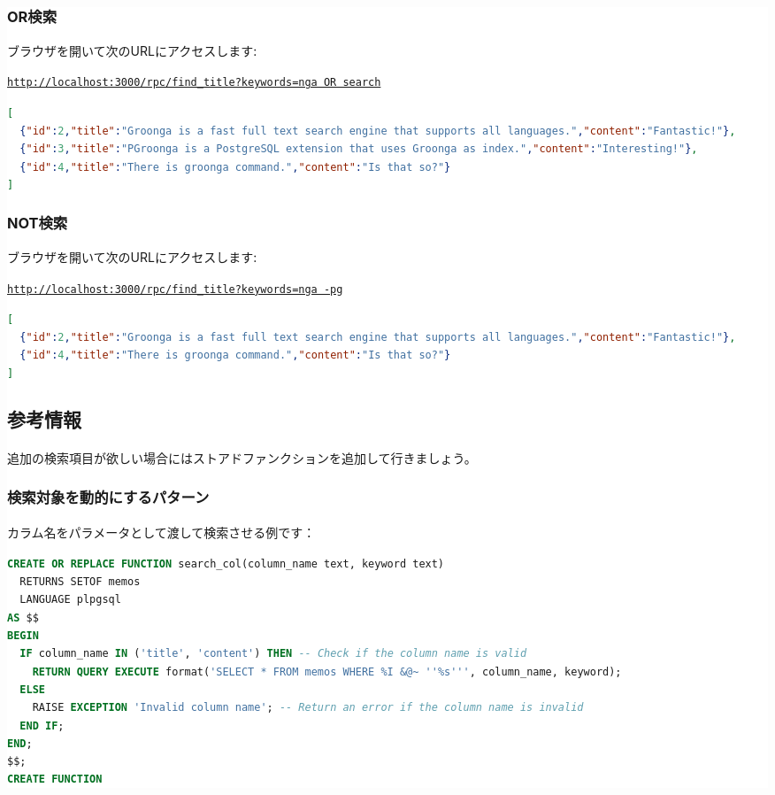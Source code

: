### OR検索

ブラウザを開いて次のURLにアクセスします:

[`http://localhost:3000/rpc/find_title?keywords=nga OR search`](http://localhost:3000/rpc/find_title?keywords=nga%20OR%20search)

```json
[
  {"id":2,"title":"Groonga is a fast full text search engine that supports all languages.","content":"Fantastic!"}, 
  {"id":3,"title":"PGroonga is a PostgreSQL extension that uses Groonga as index.","content":"Interesting!"}, 
  {"id":4,"title":"There is groonga command.","content":"Is that so?"}
]
```

### NOT検索

ブラウザを開いて次のURLにアクセスします:

[`http://localhost:3000/rpc/find_title?keywords=nga -pg`](http://localhost:3000/rpc/find_title?keywords=nga%20-pg)

```json
[
  {"id":2,"title":"Groonga is a fast full text search engine that supports all languages.","content":"Fantastic!"}, 
  {"id":4,"title":"There is groonga command.","content":"Is that so?"}
]
```

## 参考情報

追加の検索項目が欲しい場合にはストアドファンクションを追加して行きましょう。

### 検索対象を動的にするパターン

カラム名をパラメータとして渡して検索させる例です：

```sql
CREATE OR REPLACE FUNCTION search_col(column_name text, keyword text)
  RETURNS SETOF memos
  LANGUAGE plpgsql
AS $$
BEGIN
  IF column_name IN ('title', 'content') THEN -- Check if the column name is valid
    RETURN QUERY EXECUTE format('SELECT * FROM memos WHERE %I &@~ ''%s''', column_name, keyword);
  ELSE
    RAISE EXCEPTION 'Invalid column name'; -- Return an error if the column name is invalid
  END IF;
END;
$$;
CREATE FUNCTION
```
